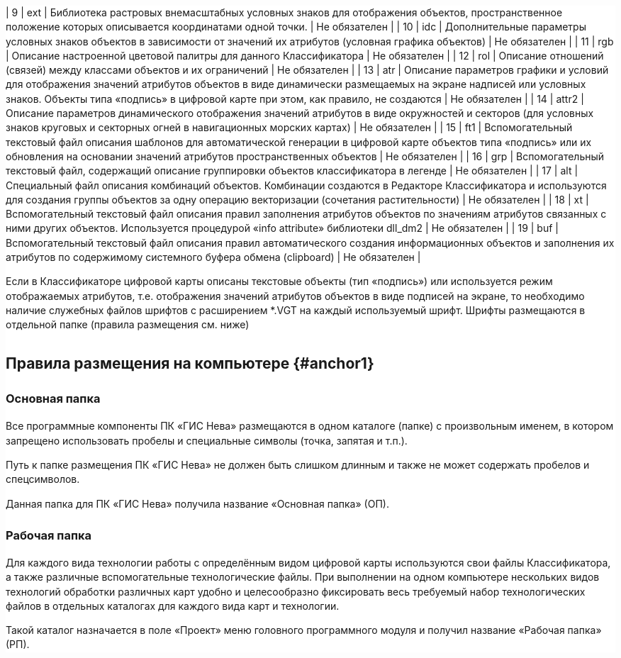 | 9     | ext                    | Библиотека растровых внемасштабных условных знаков для отображения объектов, пространственное положение которых описывается координатами одной точки.                                                                                                                    | Не обязателен                                                                                            |
| 10    | idc                    | Дополнительные параметры условных знаков объектов в зависимости от значений их атрибутов (условная графика объектов)                                                                                                                                                     | Не обязателен                                                                                            |
| 11    | rgb                    | Описание настроенной цветовой палитры для данного Классификатора                                                                                                                                                                                                         | Не обязателен                                                                                            |
| 12    | rol                    | Описание отношений (связей) между классами объектов и их ограничений                                                                                                                                                                                                     | Не обязателен                                                                                            |
| 13    | atr                    | Описание параметров графики и условий для отображения значений атрибутов объектов в виде динамически размещаемых на экране надписей или условных знаков. Объекты типа «подпись» в цифровой карте при этом, как правило, не создаются                                     | Не обязателен                                                                                            |
| 14    | attr2                  | Описание параметров динамического отображения значений атрибутов в виде окружностей и секторов (для условных знаков круговых и секторных огней в навигационных морских картах)                                                                                           | Не обязателен                                                                                            |
| 15    | ft1                    | Вспомогательный текстовый файл описания шаблонов для автоматической генерации в цифровой карте объектов типа «подпись» или их обновления на основании значений атрибутов пространственных объектов                                                                       | Не обязателен                                                                                            |
| 16    | grp                    | Вспомогательный текстовый файл, содержащий описание группировки объектов классификатора в легенде                                                                                                                                                                        | Не обязателен                                                                                            |
| 17    | alt                    | Специальный файл описания комбинаций объектов. Комбинации создаются в Редакторе Классификатора и используются для создания группы объектов за одну операцию векторизации (сочетания растительности)                                                                      | Не обязателен                                                                                            |
| 18    | xt                     | Вспомогательный текстовый файл описания правил заполнения атрибутов объектов по значениям атрибутов связанных с ними других объектов. Используется процедурой «info attribute» библиотеки dll_dm2                                                                        | Не обязателен                                                                                            |
| 19    | buf                    | Вспомогательный текстовый файл описания правил автоматического создания информационных объектов и заполнения их атрибутов по содержимому системного буфера обмена (clipboard)                                                                                            | Не обязателен                                                                                            |

Если в Классификаторе цифровой карты описаны текстовые объекты (тип «подпись») или используется режим отображаемых атрибутов, т.е. отображения значений атрибутов объектов в виде подписей на экране, то необходимо наличие служебных файлов шрифтов с расширением *.VGT на каждый используемый шрифт. Шрифты размещаются в отдельной папке (правила размещения см. ниже)

## Правила размещения на компьютере {#anchor1}

### Основная папка

Все программные компоненты ПК «ГИС Нева» размещаются в одном каталоге (папке) с произвольным именем, в котором запрещено использовать пробелы и специальные символы (точка, запятая и т.п.).

Путь к папке размещения ПК «ГИС Нева» не должен быть слишком длинным и также не может содержать пробелов и спецсимволов.

Данная папка для ПК «ГИС Нева» получила название «Основная папка» (ОП).

### Рабочая папка

Для каждого вида технологии работы с определённым видом цифровой карты используются свои файлы Классификатора, а также различные вспомогательные технологические файлы. При выполнении на одном компьютере нескольких видов технологий обработки различных карт удобно и целесообразно фиксировать весь требуемый набор технологических файлов в отдельных каталогах для каждого вида карт и технологии.

Такой каталог назначается в поле «Проект» меню головного программного модуля и получил название «Рабочая папка» (РП).
